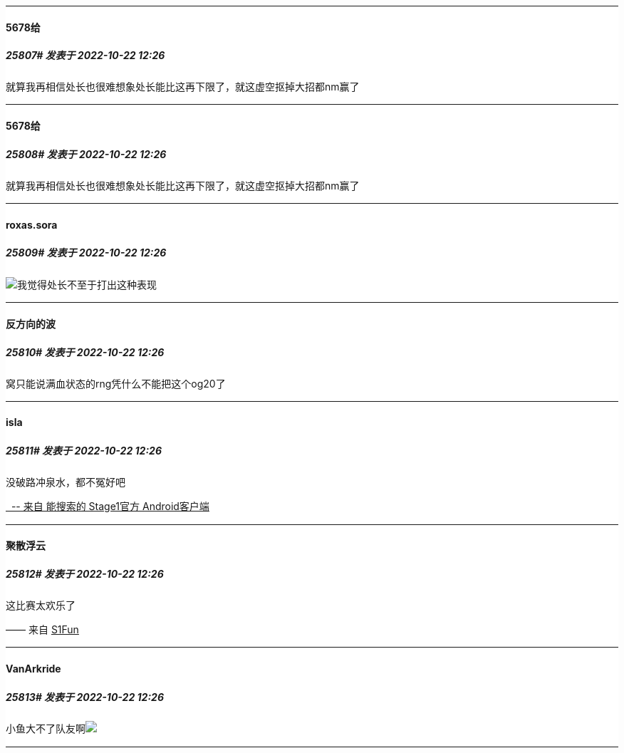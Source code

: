 *****

####  5678给  
##### 25807#       发表于 2022-10-22 12:26

就算我再相信处长也很难想象处长能比这再下限了，就这虚空抠掉大招都nm赢了

*****

####  5678给  
##### 25808#       发表于 2022-10-22 12:26

就算我再相信处长也很难想象处长能比这再下限了，就这虚空抠掉大招都nm赢了

*****

####  roxas.sora  
##### 25809#       发表于 2022-10-22 12:26

<img src="https://static.saraba1st.com/image/smiley/face2017/053.png" referrerpolicy="no-referrer">我觉得处长不至于打出这种表现

*****

####  反方向的波  
##### 25810#       发表于 2022-10-22 12:26

窝只能说满血状态的rng凭什么不能把这个og20了

*****

####  isla  
##### 25811#       发表于 2022-10-22 12:26

没破路冲泉水，都不冤好吧

[  -- 来自 能搜索的 Stage1官方 Android客户端](https://www.coolapk.com/apk/140634)

*****

####  聚散浮云  
##### 25812#       发表于 2022-10-22 12:26

这比赛太欢乐了

—— 来自 [S1Fun](https://s1fun.koalcat.com)

*****

####  VanArkride  
##### 25813#       发表于 2022-10-22 12:26

小鱼大不了队友啊<img src="https://static.saraba1st.com/image/smiley/face2017/067.png" referrerpolicy="no-referrer">

*****
